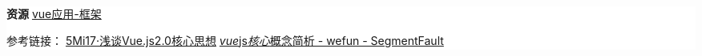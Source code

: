 **资源**
[vue应用-框架](https://www.awesomes.cn/subject/vue#应用-框架)

参考链接：
[5Mi17·浅谈Vue.js2.0核心思想](http://www.cnblogs.com/liutie1030/p/6031117.html)
[*vue*js*核心*概念简析 - wefun - SegmentFault](https://www.baidu.com/link?url=mgLBzGT9lFPv1S6X-szYWmEFnAs4re0w7_9xbUuBdJln2jhA_6Dn8k0rXWuDpcVl5478pqtlUAG_sX0bS9jvo_&wd=&eqid=8584ad6b0001a90400000006594a2585)
